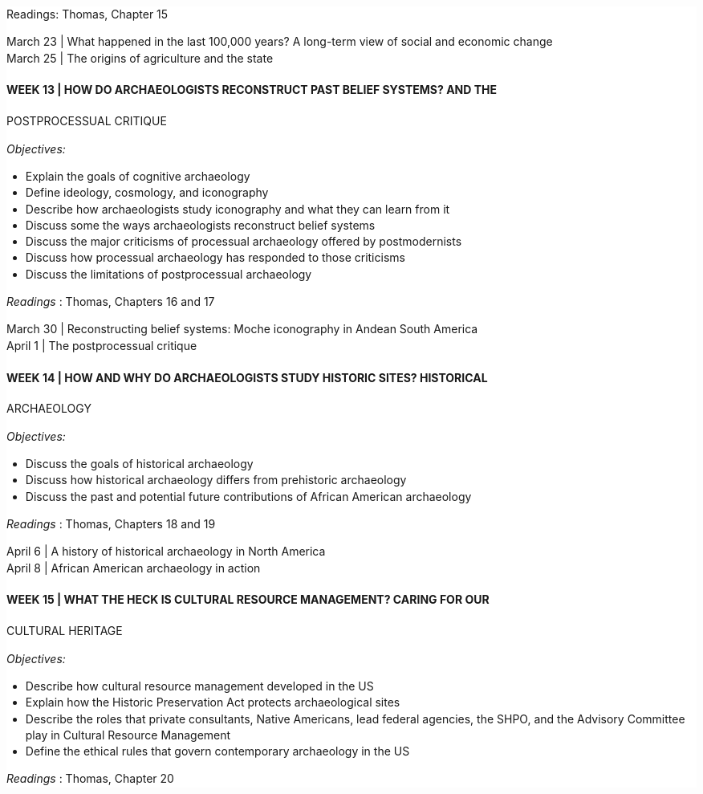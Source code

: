 Readings: Thomas, Chapter 15

March 23 | What happened in the last 100,000 years? A long-term view of social
and economic change  
March 25 | The origins of agriculture and the state

####  WEEK 13 | HOW DO ARCHAEOLOGISTS RECONSTRUCT PAST BELIEF SYSTEMS? AND THE
POSTPROCESSUAL CRITIQUE

_Objectives:_  
  

  * Explain the goals of cognitive archaeology 
  * Define ideology, cosmology, and iconography 
  * Describe how archaeologists study iconography and what they can learn from it 
  * Discuss some the ways archaeologists reconstruct belief systems 
  * Discuss the major criticisms of processual archaeology offered by postmodernists 
  * Discuss how processual archaeology has responded to those criticisms 
  * Discuss the limitations of postprocessual archaeology 

_Readings_ : Thomas, Chapters 16 and 17

March 30 | Reconstructing belief systems: Moche iconography in Andean South
America  
April 1 | The postprocessual critique

####  WEEK 14 | HOW AND WHY DO ARCHAEOLOGISTS STUDY HISTORIC SITES? HISTORICAL
ARCHAEOLOGY

_Objectives:_  
  

  * Discuss the goals of historical archaeology 
  * Discuss how historical archaeology differs from prehistoric archaeology 
  * Discuss the past and potential future contributions of African American archaeology 

_Readings_ : Thomas, Chapters 18 and 19

April 6 | A history of historical archaeology in North America  
April 8 | African American archaeology in action

####  WEEK 15 | WHAT THE HECK IS CULTURAL RESOURCE MANAGEMENT? CARING FOR OUR
CULTURAL HERITAGE

_Objectives:_  
  

  * Describe how cultural resource management developed in the US 
  * Explain how the Historic Preservation Act protects archaeological sites 
  * Describe the roles that private consultants, Native Americans, lead federal agencies, the SHPO, and the Advisory Committee play in Cultural Resource Management 
  * Define the ethical rules that govern contemporary archaeology in the US 

_Readings_ : Thomas, Chapter 20
